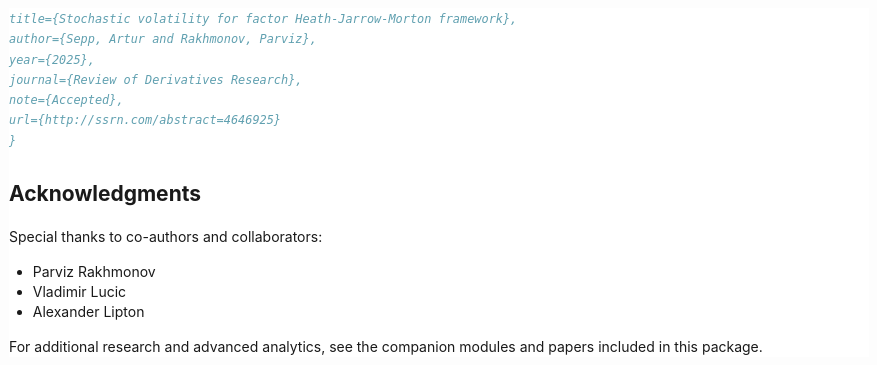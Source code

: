 ```bibtex
title={Stochastic volatility for factor Heath-Jarrow-Morton framework},
author={Sepp, Artur and Rakhmonov, Parviz},
year={2025},
journal={Review of Derivatives Research},
note={Accepted},
url={http://ssrn.com/abstract=4646925}
}
```

## Acknowledgments

Special thanks to co-authors and collaborators:
- Parviz Rakhmonov  
- Vladimir Lucic
- Alexander Lipton

For additional research and advanced analytics, see the companion modules and papers included in this package.